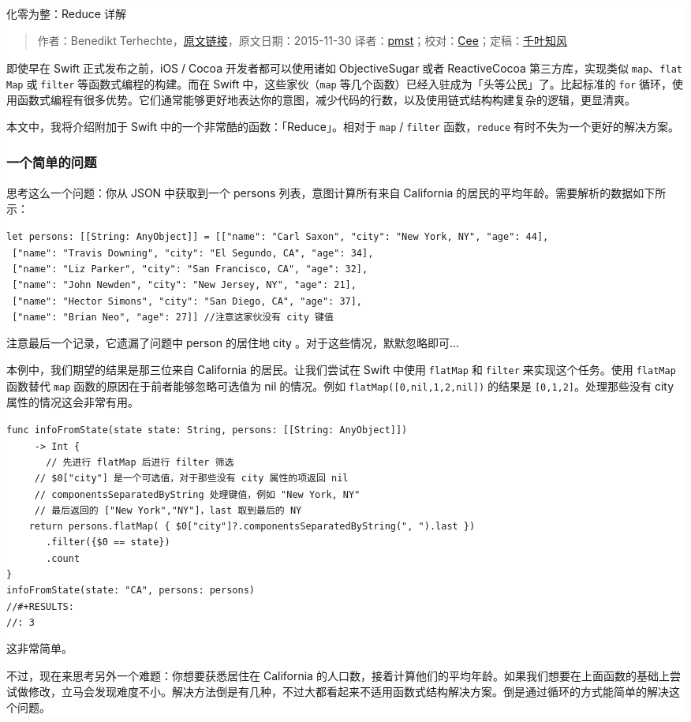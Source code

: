 化零为整：Reduce 详解

> 作者：Benedikt Terhechte，[原文链接](http://appventure.me/2015/11/30/reduce-all-the-things/)，原文日期：2015-11-30
> 译者：[pmst](http://www.jianshu.com/users/596f2ba91ce9/latest_articles)；校对：[Cee](https://github.com/Cee)；定稿：[千叶知风](http://weibo.com/xiaoxxiao)
  










即使早在 Swift 正式发布之前，iOS / Cocoa 开发者都可以使用诸如 ObjectiveSugar 或者 ReactiveCocoa 第三方库，实现类似 `map`、`flatMap` 或 `filter` 等函数式编程的构建。而在 Swift 中，这些家伙（`map` 等几个函数）已经入驻成为「头等公民」了。比起标准的 `for` 循环，使用函数式编程有很多优势。它们通常能够更好地表达你的意图，减少代码的行数，以及使用链式结构构建复杂的逻辑，更显清爽。



本文中，我将介绍附加于 Swift 中的一个非常酷的函数：「Reduce」。相对于 `map` / `filter` 函数，`reduce` 有时不失为一个更好的解决方案。

### 一个简单的问题

思考这么一个问题：你从 JSON 中获取到一个 persons 列表，意图计算所有来自 California 的居民的平均年龄。需要解析的数据如下所示：

    
    let persons: [[String: AnyObject]] = [["name": "Carl Saxon", "city": "New York, NY", "age": 44],
     ["name": "Travis Downing", "city": "El Segundo, CA", "age": 34],
     ["name": "Liz Parker", "city": "San Francisco, CA", "age": 32],
     ["name": "John Newden", "city": "New Jersey, NY", "age": 21],
     ["name": "Hector Simons", "city": "San Diego, CA", "age": 37],
     ["name": "Brian Neo", "age": 27]] //注意这家伙没有 city 键值

注意最后一个记录，它遗漏了问题中 person 的居住地 city 。对于这些情况，默默忽略即可...

本例中，我们期望的结果是那三位来自 California 的居民。让我们尝试在 Swift 中使用 `flatMap` 和 `filter` 来实现这个任务。使用 `flatMap` 函数替代 `map` 函数的原因在于前者能够忽略可选值为 nil 的情况。例如 `flatMap([0,nil,1,2,nil])` 的结果是 `[0,1,2]`。处理那些没有 city 属性的情况这会非常有用。

    
    func infoFromState(state state: String, persons: [[String: AnyObject]]) 
         -> Int {
    	   // 先进行 flatMap 后进行 filter 筛选
         // $0["city"] 是一个可选值，对于那些没有 city 属性的项返回 nil
         // componentsSeparatedByString 处理键值，例如 "New York, NY" 
         // 最后返回的 ["New York","NY"]，last 取到最后的 NY
        return persons.flatMap( { $0["city"]?.componentsSeparatedByString(", ").last })
    	   .filter({$0 == state})
    	   .count
    }
    infoFromState(state: "CA", persons: persons)
    //#+RESULTS:
    //: 3

这非常简单。

不过，现在来思考另外一个难题：你想要获悉居住在 California 的人口数，接着计算他们的平均年龄。如果我们想要在上面函数的基础上尝试做修改，立马会发现难度不小。解决方法倒是有几种，不过大都看起来不适用函数式结构解决方案。倒是通过循环的方式能简单的解决这个问题。
